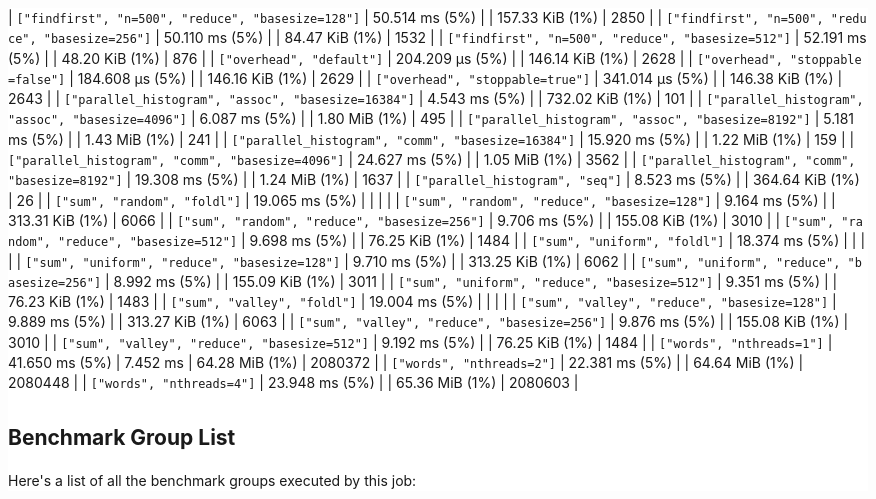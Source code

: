 | `["findfirst", "n=500", "reduce", "basesize=128"]`  |  50.514 ms (5%) |           | 157.33 KiB (1%) |        2850 |
| `["findfirst", "n=500", "reduce", "basesize=256"]`  |  50.110 ms (5%) |           |  84.47 KiB (1%) |        1532 |
| `["findfirst", "n=500", "reduce", "basesize=512"]`  |  52.191 ms (5%) |           |  48.20 KiB (1%) |         876 |
| `["overhead", "default"]`                           | 204.209 μs (5%) |           | 146.14 KiB (1%) |        2628 |
| `["overhead", "stoppable=false"]`                   | 184.608 μs (5%) |           | 146.16 KiB (1%) |        2629 |
| `["overhead", "stoppable=true"]`                    | 341.014 μs (5%) |           | 146.38 KiB (1%) |        2643 |
| `["parallel_histogram", "assoc", "basesize=16384"]` |   4.543 ms (5%) |           | 732.02 KiB (1%) |         101 |
| `["parallel_histogram", "assoc", "basesize=4096"]`  |   6.087 ms (5%) |           |   1.80 MiB (1%) |         495 |
| `["parallel_histogram", "assoc", "basesize=8192"]`  |   5.181 ms (5%) |           |   1.43 MiB (1%) |         241 |
| `["parallel_histogram", "comm", "basesize=16384"]`  |  15.920 ms (5%) |           |   1.22 MiB (1%) |         159 |
| `["parallel_histogram", "comm", "basesize=4096"]`   |  24.627 ms (5%) |           |   1.05 MiB (1%) |        3562 |
| `["parallel_histogram", "comm", "basesize=8192"]`   |  19.308 ms (5%) |           |   1.24 MiB (1%) |        1637 |
| `["parallel_histogram", "seq"]`                     |   8.523 ms (5%) |           | 364.64 KiB (1%) |          26 |
| `["sum", "random", "foldl"]`                        |  19.065 ms (5%) |           |                 |             |
| `["sum", "random", "reduce", "basesize=128"]`       |   9.164 ms (5%) |           | 313.31 KiB (1%) |        6066 |
| `["sum", "random", "reduce", "basesize=256"]`       |   9.706 ms (5%) |           | 155.08 KiB (1%) |        3010 |
| `["sum", "random", "reduce", "basesize=512"]`       |   9.698 ms (5%) |           |  76.25 KiB (1%) |        1484 |
| `["sum", "uniform", "foldl"]`                       |  18.374 ms (5%) |           |                 |             |
| `["sum", "uniform", "reduce", "basesize=128"]`      |   9.710 ms (5%) |           | 313.25 KiB (1%) |        6062 |
| `["sum", "uniform", "reduce", "basesize=256"]`      |   8.992 ms (5%) |           | 155.09 KiB (1%) |        3011 |
| `["sum", "uniform", "reduce", "basesize=512"]`      |   9.351 ms (5%) |           |  76.23 KiB (1%) |        1483 |
| `["sum", "valley", "foldl"]`                        |  19.004 ms (5%) |           |                 |             |
| `["sum", "valley", "reduce", "basesize=128"]`       |   9.889 ms (5%) |           | 313.27 KiB (1%) |        6063 |
| `["sum", "valley", "reduce", "basesize=256"]`       |   9.876 ms (5%) |           | 155.08 KiB (1%) |        3010 |
| `["sum", "valley", "reduce", "basesize=512"]`       |   9.192 ms (5%) |           |  76.25 KiB (1%) |        1484 |
| `["words", "nthreads=1"]`                           |  41.650 ms (5%) |  7.452 ms |  64.28 MiB (1%) |     2080372 |
| `["words", "nthreads=2"]`                           |  22.381 ms (5%) |           |  64.64 MiB (1%) |     2080448 |
| `["words", "nthreads=4"]`                           |  23.948 ms (5%) |           |  65.36 MiB (1%) |     2080603 |

## Benchmark Group List
Here's a list of all the benchmark groups executed by this job:
